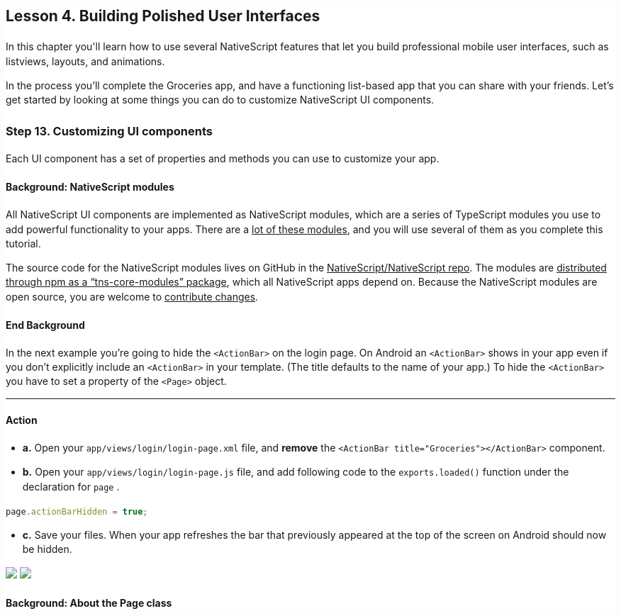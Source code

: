 ## Lesson 4. Building Polished User Interfaces

In this chapter you'll learn how to use several NativeScript features that let you build professional mobile user interfaces, such as listviews, layouts, and animations.

In the process you’ll complete the Groceries app, and have a functioning list-based app that you can share with your friends. Let’s get started by looking at some things you can do to customize NativeScript UI components.

### Step 13. Customizing UI components

Each UI component has a set of properties and methods you can use to customize your app.

#### Background: NativeScript modules

All NativeScript UI components are implemented as NativeScript modules, which are a series of TypeScript modules you use to add powerful functionality to your apps. There are a [lot of these modules](https://docs.nativescript.org/angular/core-concepts/modules), and you will use several of them as you complete this tutorial.

The source code for the NativeScript modules lives on GitHub in the [NativeScript/NativeScript repo](https://github.com/nativescript/nativescript). The modules are [distributed through npm as a “tns-core-modules” package](https://www.npmjs.com/package/tns-core-modules), which all NativeScript apps depend on. Because the NativeScript modules are open source, you are welcome to [contribute changes](https://www.nativescript.org/contribute).

#### End Background

In the next example you’re going to hide the `<ActionBar>` on the login page. On Android an `<ActionBar>` shows in your app even if you don’t explicitly include an `<ActionBar>` in your template. (The title defaults to the name of your app.) To hide the `<ActionBar>` you have to set a property of the `<Page>` object.

<hr data-action="start" />

#### Action

* **a.** Open your `app/views/login/login-page.xml` file, and **remove** the `<ActionBar title="Groceries"></ActionBar>` component.

* **b.** Open your `app/views/login/login-page.js` file, and add following code to the `exports.loaded()` function under the declaration for `page` .

``` JavaScript
page.actionBarHidden = true;
```

* **c.** Save your files. When your app refreshes the bar that previously appeared at the top of the screen on Android should now be hidden.

![](images/ios-15.png)
![](images/android-15.png)

#### Background: About the Page class
